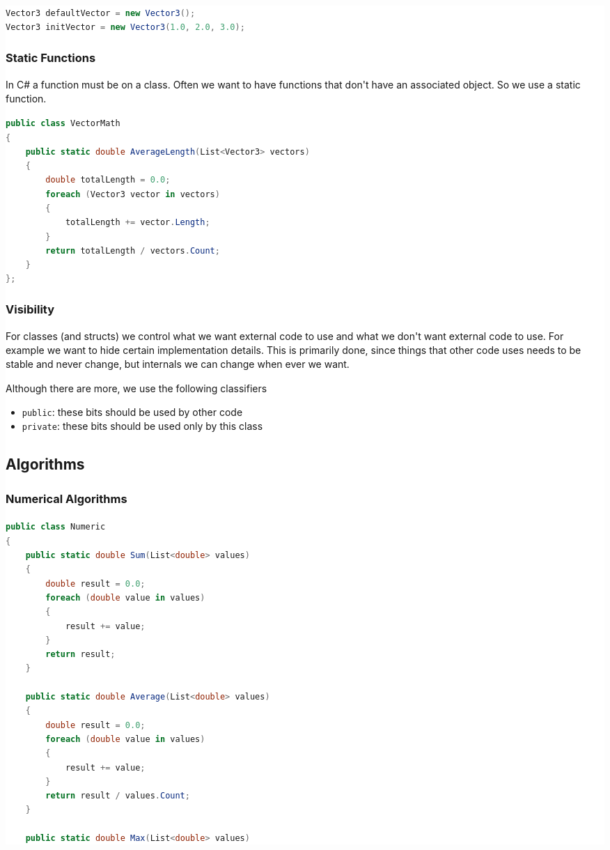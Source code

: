 ```csharp
Vector3 defaultVector = new Vector3();
Vector3 initVector = new Vector3(1.0, 2.0, 3.0);
```

### Static Functions

In C# a function must be on a class. Often we want to have functions that don't 
have an associated object. So we use a static function. 

```csharp
public class VectorMath
{
    public static double AverageLength(List<Vector3> vectors)
    {
        double totalLength = 0.0;
        foreach (Vector3 vector in vectors)
        {
            totalLength += vector.Length;
        }
        return totalLength / vectors.Count;
    }
};
```

### Visibility

For classes (and structs) we control what we want external code to use and 
what we don't want external code to use. For example we want to hide certain 
implementation details. This is primarily done, since things that other code 
uses needs to be stable and never change, but internals we can change when ever 
we want.

Although there are more, we use the following classifiers

* `public`: these bits should be used by other code
* `private`: these bits should be used only by this class

## Algorithms

### Numerical Algorithms

```csharp
public class Numeric
{
    public static double Sum(List<double> values)
    {
        double result = 0.0;
        foreach (double value in values)
        {
            result += value;
        }
        return result;
    }

    public static double Average(List<double> values)
    {
        double result = 0.0;
        foreach (double value in values)
        {
            result += value;
        }
        return result / values.Count;
    }

    public static double Max(List<double> values)
```